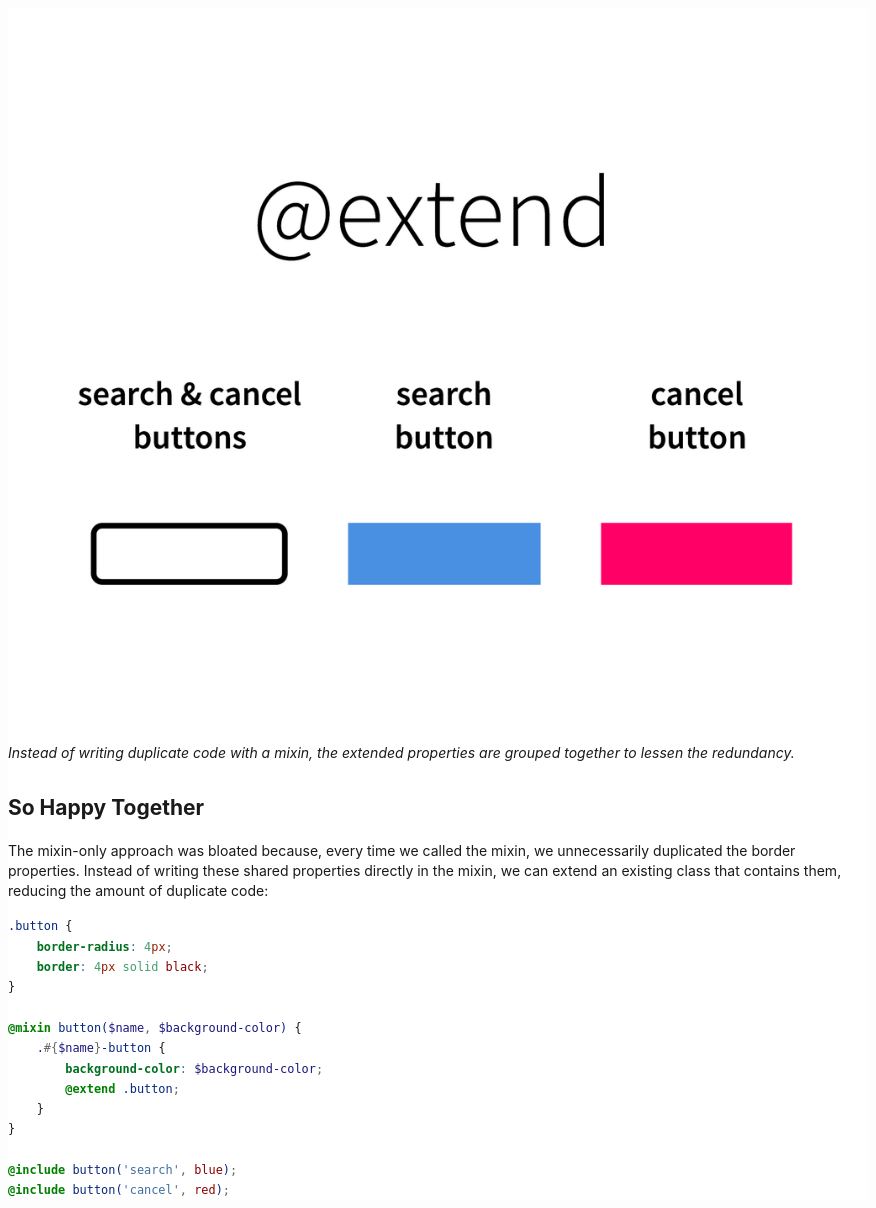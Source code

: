 ![@extend visualization](https://raw.githubusercontent.com/adispezio/learn/master/crafting-smarter-mixins-with-extend/image3.png)
*Instead of writing duplicate code with a mixin, the extended properties are grouped together to lessen the redundancy.*

## So Happy Together
The mixin-only approach was bloated because, every time we called the mixin, we unnecessarily duplicated the border properties. Instead of writing these shared properties directly in the mixin, we can extend an existing class that contains them, reducing the amount of duplicate code:

```scss
.button {
    border-radius: 4px;
    border: 4px solid black;
}

@mixin button($name, $background-color) {
    .#{$name}-button {
        background-color: $background-color;
        @extend .button;
    }
}

@include button('search', blue);
@include button('cancel', red);
```
